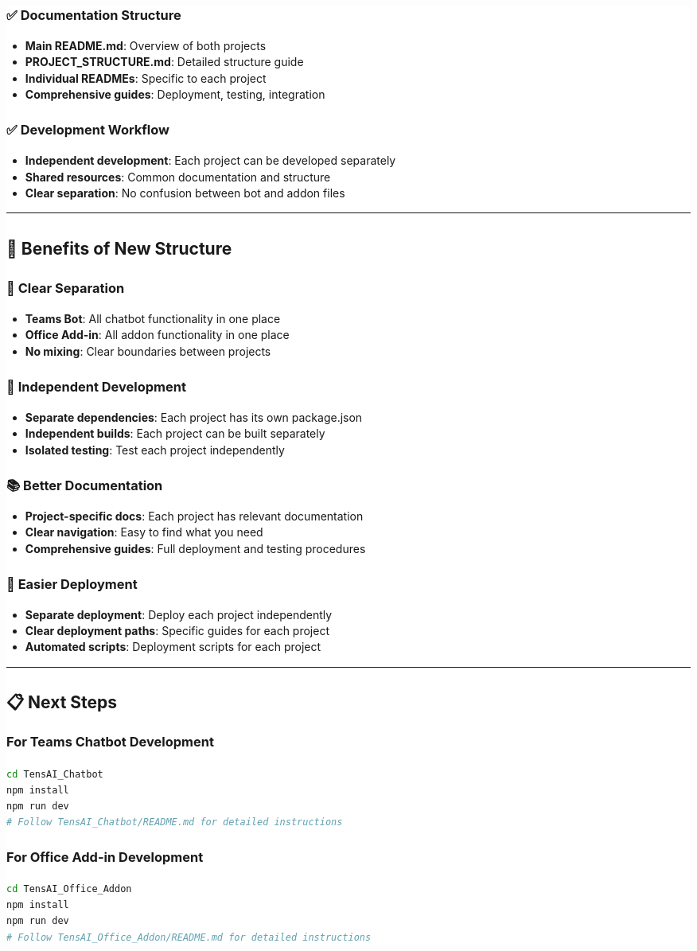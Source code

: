 ### ✅ **Documentation Structure**
- **Main README.md**: Overview of both projects
- **PROJECT_STRUCTURE.md**: Detailed structure guide
- **Individual READMEs**: Specific to each project
- **Comprehensive guides**: Deployment, testing, integration

### ✅ **Development Workflow**
- **Independent development**: Each project can be developed separately
- **Shared resources**: Common documentation and structure
- **Clear separation**: No confusion between bot and addon files

---

## 🚀 Benefits of New Structure

### 🎯 **Clear Separation**
- **Teams Bot**: All chatbot functionality in one place
- **Office Add-in**: All addon functionality in one place
- **No mixing**: Clear boundaries between projects

### 🔧 **Independent Development**
- **Separate dependencies**: Each project has its own package.json
- **Independent builds**: Each project can be built separately
- **Isolated testing**: Test each project independently

### 📚 **Better Documentation**
- **Project-specific docs**: Each project has relevant documentation
- **Clear navigation**: Easy to find what you need
- **Comprehensive guides**: Full deployment and testing procedures

### 🚀 **Easier Deployment**
- **Separate deployment**: Deploy each project independently
- **Clear deployment paths**: Specific guides for each project
- **Automated scripts**: Deployment scripts for each project

---

## 📋 Next Steps

### For Teams Chatbot Development
```bash
cd TensAI_Chatbot
npm install
npm run dev
# Follow TensAI_Chatbot/README.md for detailed instructions
```

### For Office Add-in Development
```bash
cd TensAI_Office_Addon
npm install
npm run dev
# Follow TensAI_Office_Addon/README.md for detailed instructions
```
